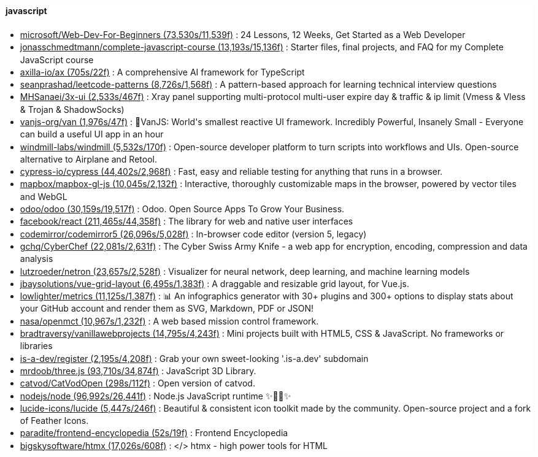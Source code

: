 #### javascript
* [microsoft/Web-Dev-For-Beginners (73,530s/11,539f)](https://github.com/microsoft/Web-Dev-For-Beginners) : 24 Lessons, 12 Weeks, Get Started as a Web Developer
* [jonasschmedtmann/complete-javascript-course (13,193s/15,136f)](https://github.com/jonasschmedtmann/complete-javascript-course) : Starter files, final projects, and FAQ for my Complete JavaScript course
* [axilla-io/ax (705s/22f)](https://github.com/axilla-io/ax) : A comprehensive AI framework for TypeScript
* [seanprashad/leetcode-patterns (8,726s/1,568f)](https://github.com/seanprashad/leetcode-patterns) : A pattern-based approach for learning technical interview questions
* [MHSanaei/3x-ui (2,533s/467f)](https://github.com/MHSanaei/3x-ui) : Xray panel supporting multi-protocol multi-user expire day & traffic & ip limit (Vmess & Vless & Trojan & ShadowSocks)
* [vanjs-org/van (1,976s/47f)](https://github.com/vanjs-org/van) : 🍦VanJS: World's smallest reactive UI framework. Incredibly Powerful, Insanely Small - Everyone can build a useful UI app in an hour
* [windmill-labs/windmill (5,532s/170f)](https://github.com/windmill-labs/windmill) : Open-source developer platform to turn scripts into workflows and UIs. Open-source alternative to Airplane and Retool.
* [cypress-io/cypress (44,402s/2,968f)](https://github.com/cypress-io/cypress) : Fast, easy and reliable testing for anything that runs in a browser.
* [mapbox/mapbox-gl-js (10,045s/2,132f)](https://github.com/mapbox/mapbox-gl-js) : Interactive, thoroughly customizable maps in the browser, powered by vector tiles and WebGL
* [odoo/odoo (30,159s/19,517f)](https://github.com/odoo/odoo) : Odoo. Open Source Apps To Grow Your Business.
* [facebook/react (211,465s/44,358f)](https://github.com/facebook/react) : The library for web and native user interfaces
* [codemirror/codemirror5 (26,096s/5,028f)](https://github.com/codemirror/codemirror5) : In-browser code editor (version 5, legacy)
* [gchq/CyberChef (22,081s/2,631f)](https://github.com/gchq/CyberChef) : The Cyber Swiss Army Knife - a web app for encryption, encoding, compression and data analysis
* [lutzroeder/netron (23,657s/2,528f)](https://github.com/lutzroeder/netron) : Visualizer for neural network, deep learning, and machine learning models
* [jbaysolutions/vue-grid-layout (6,495s/1,383f)](https://github.com/jbaysolutions/vue-grid-layout) : A draggable and resizable grid layout, for Vue.js.
* [lowlighter/metrics (11,125s/1,387f)](https://github.com/lowlighter/metrics) : 📊 An infographics generator with 30+ plugins and 300+ options to display stats about your GitHub account and render them as SVG, Markdown, PDF or JSON!
* [nasa/openmct (10,967s/1,232f)](https://github.com/nasa/openmct) : A web based mission control framework.
* [bradtraversy/vanillawebprojects (14,795s/4,243f)](https://github.com/bradtraversy/vanillawebprojects) : Mini projects built with HTML5, CSS & JavaScript. No frameworks or libraries
* [is-a-dev/register (2,195s/4,208f)](https://github.com/is-a-dev/register) : Grab your own sweet-looking '.is-a.dev' subdomain
* [mrdoob/three.js (93,710s/34,874f)](https://github.com/mrdoob/three.js) : JavaScript 3D Library.
* [catvod/CatVodOpen (298s/112f)](https://github.com/catvod/CatVodOpen) : Open version of catvod.
* [nodejs/node (96,992s/26,441f)](https://github.com/nodejs/node) : Node.js JavaScript runtime ✨🐢🚀✨
* [lucide-icons/lucide (5,447s/246f)](https://github.com/lucide-icons/lucide) : Beautiful & consistent icon toolkit made by the community. Open-source project and a fork of Feather Icons.
* [paradite/frontend-encyclopedia (52s/19f)](https://github.com/paradite/frontend-encyclopedia) : Frontend Encyclopedia
* [bigskysoftware/htmx (17,026s/608f)](https://github.com/bigskysoftware/htmx) : </> htmx - high power tools for HTML
